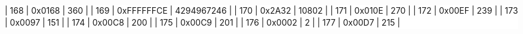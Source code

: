 |     168 | 0x0168      |         360 |
|     169 | 0xFFFFFFCE  |  4294967246 |
|     170 | 0x2A32      |       10802 |
|     171 | 0x010E      |         270 |
|     172 | 0x00EF      |         239 |
|     173 | 0x0097      |         151 |
|     174 | 0x00C8      |         200 |
|     175 | 0x00C9      |         201 |
|     176 | 0x0002      |           2 |
|     177 | 0x00D7      |         215 |
